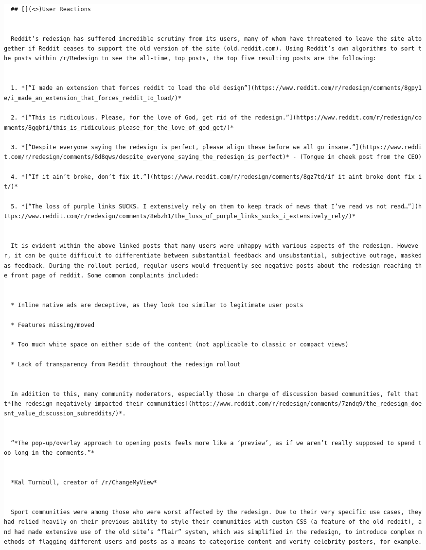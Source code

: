 
      ## [](<>)User Reactions


      Reddit’s redesign has suffered incredible scrutiny from its users, many of whom have threatened to leave the site altogether if Reddit ceases to support the old version of the site (old.reddit.com). Using Reddit’s own algorithms to sort the posts within /r/Redesign to see the all-time, top posts, the top five resulting posts are the following:


      1. *[“I made an extension that forces reddit to load the old design”](https://www.reddit.com/r/redesign/comments/8gpy1e/i_made_an_extension_that_forces_reddit_to_load/)*

      2. *[“This is ridiculous. Please, for the love of God, get rid of the redesign.”](https://www.reddit.com/r/redesign/comments/8gqbfi/this_is_ridiculous_please_for_the_love_of_god_get/)*

      3. *[“Despite everyone saying the redesign is perfect, please align these before we all go insane.”](https://www.reddit.com/r/redesign/comments/8d8qws/despite_everyone_saying_the_redesign_is_perfect)* - (Tongue in cheek post from the CEO)

      4. *[“If it ain’t broke, don’t fix it.”](https://www.reddit.com/r/redesign/comments/8gz7td/if_it_aint_broke_dont_fix_it/)*

      5. *[“The loss of purple links SUCKS. I extensively rely on them to keep track of news that I’ve read vs not read…”](https://www.reddit.com/r/redesign/comments/8ebzh1/the_loss_of_purple_links_sucks_i_extensively_rely/)*


      It is evident within the above linked posts that many users were unhappy with various aspects of the redesign. However, it can be quite difficult to differentiate between substantial feedback and unsubstantial, subjective outrage, masked as feedback. During the rollout period, regular users would frequently see negative posts about the redesign reaching the front page of reddit. Some common complaints included:


      * Inline native ads are deceptive, as they look too similar to legitimate user posts

      * Features missing/moved

      * Too much white space on either side of the content (not applicable to classic or compact views)

      * Lack of transparency from Reddit throughout the redesign rollout


      In addition to this, many community moderators, especially those in charge of discussion based communities, felt that t*[he redesign negatively impacted their communities](https://www.reddit.com/r/redesign/comments/7zndq9/the_redesign_doesnt_value_discussion_subreddits/)*.


      “*The pop-up/overlay approach to opening posts feels more like a ‘preview’, as if we aren’t really supposed to spend too long in the comments.”*


      *Kal Turnbull, creator of /r/ChangeMyView*


      Sport communities were among those who were worst affected by the redesign. Due to their very specific use cases, they had relied heavily on their previous ability to style their communities with custom CSS (a feature of the old reddit), and had made extensive use of the old site’s “flair” system, which was simplified in the redesign, to introduce complex methods of flagging different users and posts as a means to categorise content and verify celebrity posters, for example.
